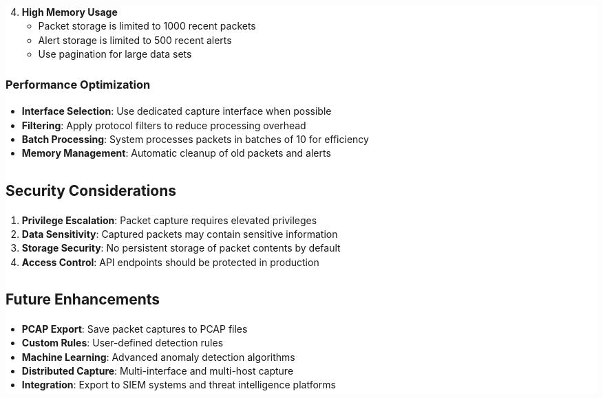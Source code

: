 4. **High Memory Usage**
   - Packet storage is limited to 1000 recent packets
   - Alert storage is limited to 500 recent alerts
   - Use pagination for large data sets

### Performance Optimization

- **Interface Selection**: Use dedicated capture interface when possible
- **Filtering**: Apply protocol filters to reduce processing overhead
- **Batch Processing**: System processes packets in batches of 10 for efficiency
- **Memory Management**: Automatic cleanup of old packets and alerts

## Security Considerations

1. **Privilege Escalation**: Packet capture requires elevated privileges
2. **Data Sensitivity**: Captured packets may contain sensitive information
3. **Storage Security**: No persistent storage of packet contents by default
4. **Access Control**: API endpoints should be protected in production

## Future Enhancements

- **PCAP Export**: Save packet captures to PCAP files
- **Custom Rules**: User-defined detection rules
- **Machine Learning**: Advanced anomaly detection algorithms
- **Distributed Capture**: Multi-interface and multi-host capture
- **Integration**: Export to SIEM systems and threat intelligence platforms